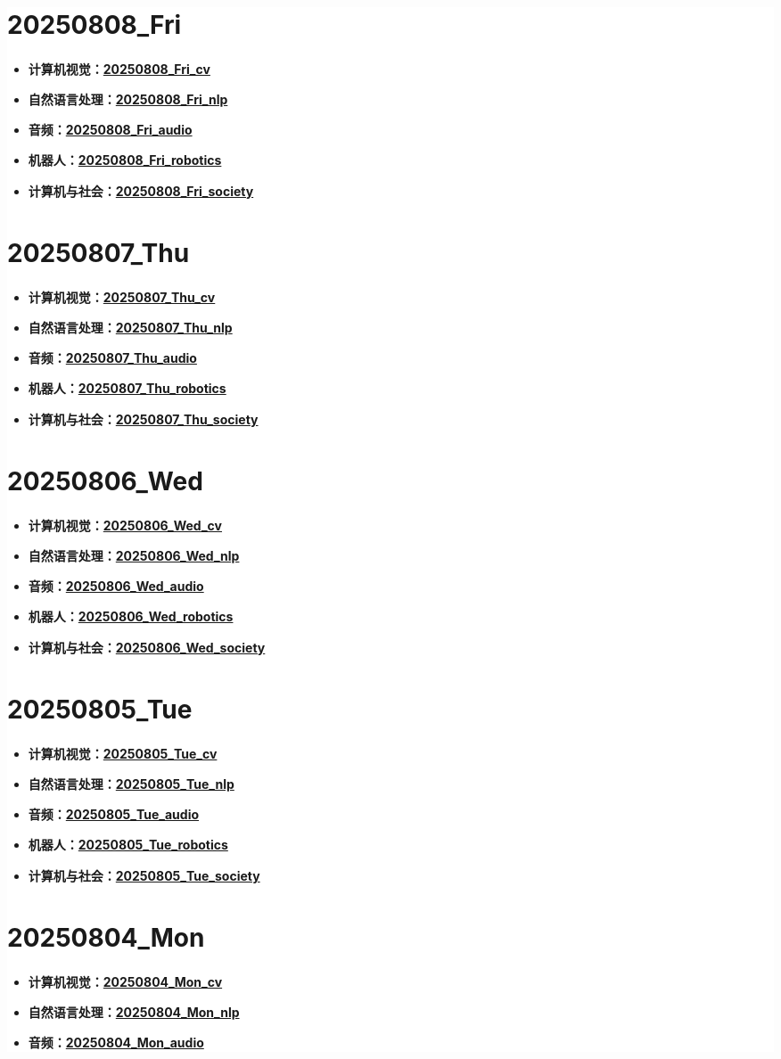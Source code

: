 # 20250808_Fri

- **计算机视觉：[20250808_Fri_cv](./daily_papers/20250808_Fri/video.md)**

- **自然语言处理：[20250808_Fri_nlp](./daily_papers/20250808_Fri/text.md)**

- **音频：[20250808_Fri_audio](./daily_papers/20250808_Fri/audio.md)**

- **机器人：[20250808_Fri_robotics](./daily_papers/20250808_Fri/robotics.md)**

- **计算机与社会：[20250808_Fri_society](./daily_papers/20250808_Fri/society.md)**

# 20250807_Thu

- **计算机视觉：[20250807_Thu_cv](./daily_papers/20250807_Thu/video.md)**

- **自然语言处理：[20250807_Thu_nlp](./daily_papers/20250807_Thu/text.md)**

- **音频：[20250807_Thu_audio](./daily_papers/20250807_Thu/audio.md)**

- **机器人：[20250807_Thu_robotics](./daily_papers/20250807_Thu/robotics.md)**

- **计算机与社会：[20250807_Thu_society](./daily_papers/20250807_Thu/society.md)**

# 20250806_Wed

- **计算机视觉：[20250806_Wed_cv](./daily_papers/20250806_Wed/video.md)**

- **自然语言处理：[20250806_Wed_nlp](./daily_papers/20250806_Wed/text.md)**

- **音频：[20250806_Wed_audio](./daily_papers/20250806_Wed/audio.md)**

- **机器人：[20250806_Wed_robotics](./daily_papers/20250806_Wed/robotics.md)**

- **计算机与社会：[20250806_Wed_society](./daily_papers/20250806_Wed/society.md)**

# 20250805_Tue

- **计算机视觉：[20250805_Tue_cv](./daily_papers/20250805_Tue/video.md)**

- **自然语言处理：[20250805_Tue_nlp](./daily_papers/20250805_Tue/text.md)**

- **音频：[20250805_Tue_audio](./daily_papers/20250805_Tue/audio.md)**

- **机器人：[20250805_Tue_robotics](./daily_papers/20250805_Tue/robotics.md)**

- **计算机与社会：[20250805_Tue_society](./daily_papers/20250805_Tue/society.md)**

# 20250804_Mon

- **计算机视觉：[20250804_Mon_cv](./daily_papers/20250804_Mon/video.md)**

- **自然语言处理：[20250804_Mon_nlp](./daily_papers/20250804_Mon/text.md)**

- **音频：[20250804_Mon_audio](./daily_papers/20250804_Mon/audio.md)**
